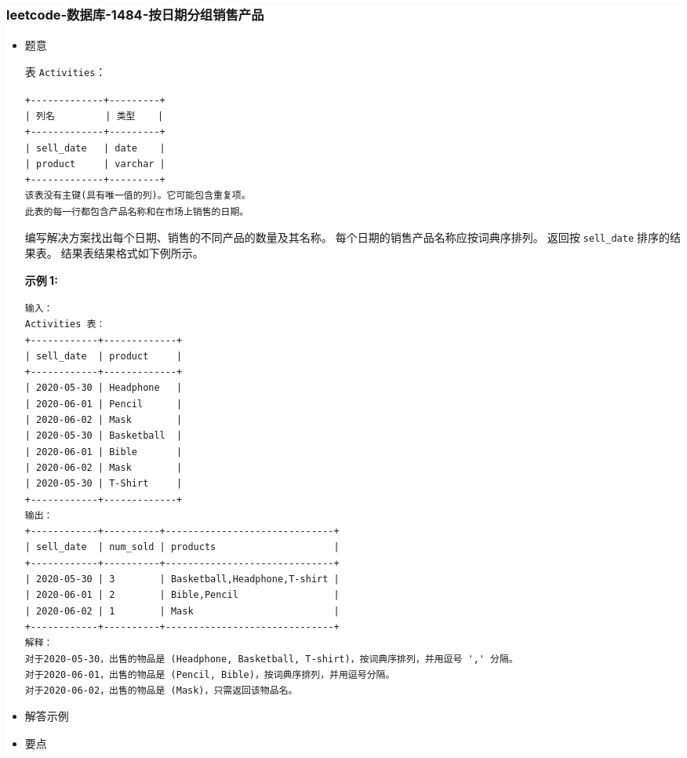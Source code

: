 ### leetcode-数据库-1484-按日期分组销售产品

- 题意

  表 `Activities`：

  ```
  +-------------+---------+
  | 列名         | 类型    |
  +-------------+---------+
  | sell_date   | date    |
  | product     | varchar |
  +-------------+---------+
  该表没有主键(具有唯一值的列)。它可能包含重复项。
  此表的每一行都包含产品名称和在市场上销售的日期。
  ```

  编写解决方案找出每个日期、销售的不同产品的数量及其名称。
  每个日期的销售产品名称应按词典序排列。
  返回按 `sell_date` 排序的结果表。
  结果表结果格式如下例所示。

  **示例 1:**

  ```
  输入：
  Activities 表：
  +------------+-------------+
  | sell_date  | product     |
  +------------+-------------+
  | 2020-05-30 | Headphone   |
  | 2020-06-01 | Pencil      |
  | 2020-06-02 | Mask        |
  | 2020-05-30 | Basketball  |
  | 2020-06-01 | Bible       |
  | 2020-06-02 | Mask        |
  | 2020-05-30 | T-Shirt     |
  +------------+-------------+
  输出：
  +------------+----------+------------------------------+
  | sell_date  | num_sold | products                     |
  +------------+----------+------------------------------+
  | 2020-05-30 | 3        | Basketball,Headphone,T-shirt |
  | 2020-06-01 | 2        | Bible,Pencil                 |
  | 2020-06-02 | 1        | Mask                         |
  +------------+----------+------------------------------+
  解释：
  对于2020-05-30，出售的物品是 (Headphone, Basketball, T-shirt)，按词典序排列，并用逗号 ',' 分隔。
  对于2020-06-01，出售的物品是 (Pencil, Bible)，按词典序排列，并用逗号分隔。
  对于2020-06-02，出售的物品是 (Mask)，只需返回该物品名。
  ```

- 解答示例

- 要点
